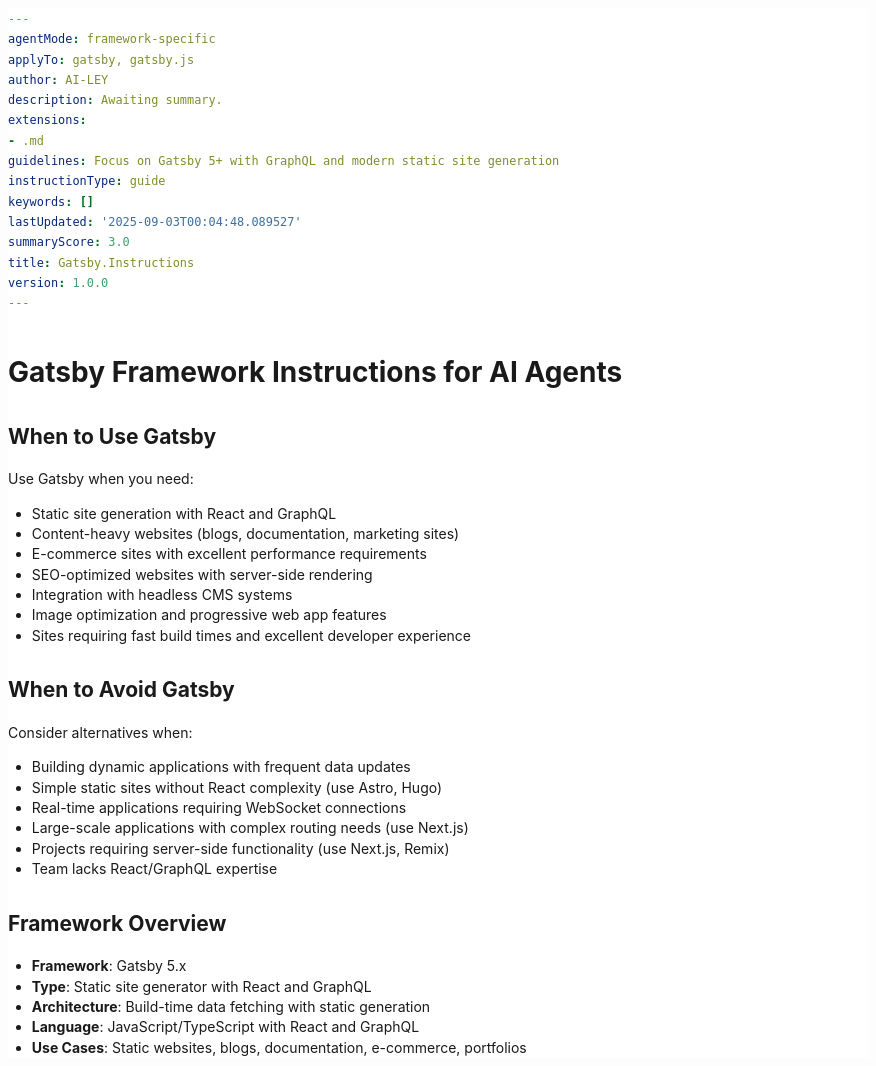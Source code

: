 ```yaml
---
agentMode: framework-specific
applyTo: gatsby, gatsby.js
author: AI-LEY
description: Awaiting summary.
extensions:
- .md
guidelines: Focus on Gatsby 5+ with GraphQL and modern static site generation
instructionType: guide
keywords: []
lastUpdated: '2025-09-03T00:04:48.089527'
summaryScore: 3.0
title: Gatsby.Instructions
version: 1.0.0
---
```


# Gatsby Framework Instructions for AI Agents

## When to Use Gatsby

Use Gatsby when you need:

- Static site generation with React and GraphQL
- Content-heavy websites (blogs, documentation, marketing sites)
- E-commerce sites with excellent performance requirements
- SEO-optimized websites with server-side rendering
- Integration with headless CMS systems
- Image optimization and progressive web app features
- Sites requiring fast build times and excellent developer experience

## When to Avoid Gatsby

Consider alternatives when:

- Building dynamic applications with frequent data updates
- Simple static sites without React complexity (use Astro, Hugo)
- Real-time applications requiring WebSocket connections
- Large-scale applications with complex routing needs (use Next.js)
- Projects requiring server-side functionality (use Next.js, Remix)
- Team lacks React/GraphQL expertise

## Framework Overview

- **Framework**: Gatsby 5.x
- **Type**: Static site generator with React and GraphQL
- **Architecture**: Build-time data fetching with static generation
- **Language**: JavaScript/TypeScript with React and GraphQL
- **Use Cases**: Static websites, blogs, documentation, e-commerce, portfolios
